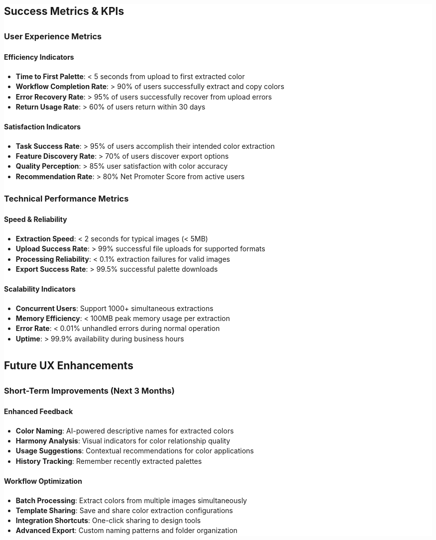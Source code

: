 ## Success Metrics & KPIs

### User Experience Metrics

#### Efficiency Indicators

- **Time to First Palette**: < 5 seconds from upload to first extracted color
- **Workflow Completion Rate**: > 90% of users successfully extract and copy colors
- **Error Recovery Rate**: > 95% of users successfully recover from upload errors
- **Return Usage Rate**: > 60% of users return within 30 days

#### Satisfaction Indicators

- **Task Success Rate**: > 95% of users accomplish their intended color extraction
- **Feature Discovery Rate**: > 70% of users discover export options
- **Quality Perception**: > 85% user satisfaction with color accuracy
- **Recommendation Rate**: > 80% Net Promoter Score from active users

### Technical Performance Metrics

#### Speed & Reliability

- **Extraction Speed**: < 2 seconds for typical images (< 5MB)
- **Upload Success Rate**: > 99% successful file uploads for supported formats
- **Processing Reliability**: < 0.1% extraction failures for valid images
- **Export Success Rate**: > 99.5% successful palette downloads

#### Scalability Indicators

- **Concurrent Users**: Support 1000+ simultaneous extractions
- **Memory Efficiency**: < 100MB peak memory usage per extraction
- **Error Rate**: < 0.01% unhandled errors during normal operation
- **Uptime**: > 99.9% availability during business hours

## Future UX Enhancements

### Short-Term Improvements (Next 3 Months)

#### Enhanced Feedback

- **Color Naming**: AI-powered descriptive names for extracted colors
- **Harmony Analysis**: Visual indicators for color relationship quality
- **Usage Suggestions**: Contextual recommendations for color applications
- **History Tracking**: Remember recently extracted palettes

#### Workflow Optimization

- **Batch Processing**: Extract colors from multiple images simultaneously
- **Template Sharing**: Save and share color extraction configurations
- **Integration Shortcuts**: One-click sharing to design tools
- **Advanced Export**: Custom naming patterns and folder organization
